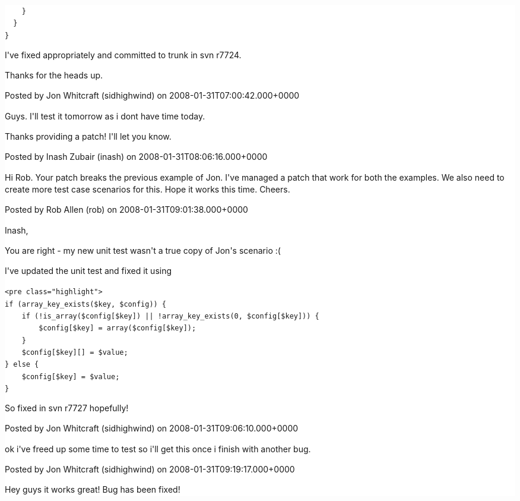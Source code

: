         }
      }
    }


I've fixed appropriately and committed to trunk in svn r7724.

Thanks for the heads up.

 

 

Posted by Jon Whitcraft (sidhighwind) on 2008-01-31T07:00:42.000+0000

Guys. I'll test it tomorrow as i dont have time today.

Thanks providing a patch! I'll let you know.

 

 

Posted by Inash Zubair (inash) on 2008-01-31T08:06:16.000+0000

Hi Rob. Your patch breaks the previous example of Jon. I've managed a patch that work for both the examples. We also need to create more test case scenarios for this. Hope it works this time. Cheers.

 

 

Posted by Rob Allen (rob) on 2008-01-31T09:01:38.000+0000

Inash,

You are right - my new unit test wasn't a true copy of Jon's scenario :(

I've updated the unit test and fixed it using

 
    <pre class="highlight">
    if (array_key_exists($key, $config)) {
        if (!is_array($config[$key]) || !array_key_exists(0, $config[$key])) {
            $config[$key] = array($config[$key]);
        }
        $config[$key][] = $value;
    } else {
        $config[$key] = $value;
    }


So fixed in svn r7727 hopefully!

 

 

Posted by Jon Whitcraft (sidhighwind) on 2008-01-31T09:06:10.000+0000

ok i've freed up some time to test so i'll get this once i finish with another bug.

 

 

Posted by Jon Whitcraft (sidhighwind) on 2008-01-31T09:19:17.000+0000

Hey guys it works great! Bug has been fixed!
